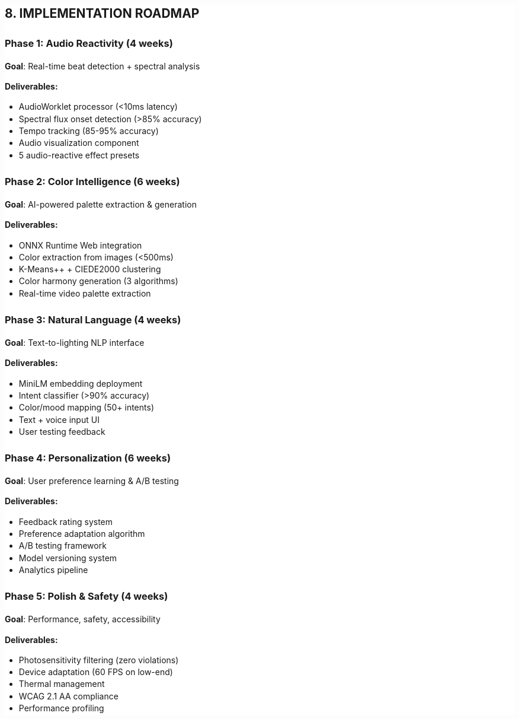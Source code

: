 
## 8. IMPLEMENTATION ROADMAP

### Phase 1: Audio Reactivity (4 weeks)
**Goal**: Real-time beat detection + spectral analysis

**Deliverables:**
- AudioWorklet processor (<10ms latency)
- Spectral flux onset detection (>85% accuracy)
- Tempo tracking (85-95% accuracy)
- Audio visualization component
- 5 audio-reactive effect presets

### Phase 2: Color Intelligence (6 weeks)
**Goal**: AI-powered palette extraction & generation

**Deliverables:**
- ONNX Runtime Web integration
- Color extraction from images (<500ms)
- K-Means++ + CIEDE2000 clustering
- Color harmony generation (3 algorithms)
- Real-time video palette extraction

### Phase 3: Natural Language (4 weeks)
**Goal**: Text-to-lighting NLP interface

**Deliverables:**
- MiniLM embedding deployment
- Intent classifier (>90% accuracy)
- Color/mood mapping (50+ intents)
- Text + voice input UI
- User testing feedback

### Phase 4: Personalization (6 weeks)
**Goal**: User preference learning & A/B testing

**Deliverables:**
- Feedback rating system
- Preference adaptation algorithm
- A/B testing framework
- Model versioning system
- Analytics pipeline

### Phase 5: Polish & Safety (4 weeks)
**Goal**: Performance, safety, accessibility

**Deliverables:**
- Photosensitivity filtering (zero violations)
- Device adaptation (60 FPS on low-end)
- Thermal management
- WCAG 2.1 AA compliance
- Performance profiling
